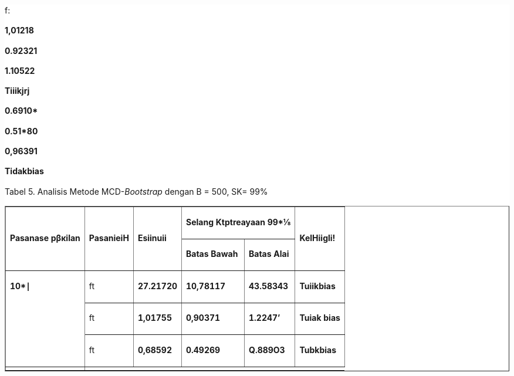 <p><span class="font15">f:</span></p></td><td style="vertical-align:top;">
<p><span class="font10" style="font-weight:bold;">1,01218</span></p></td><td style="vertical-align:top;">
<p><span class="font10" style="font-weight:bold;">0.92321</span></p></td><td style="vertical-align:top;">
<p><span class="font10" style="font-weight:bold;">1.10522</span></p></td><td style="vertical-align:top;">
<p><span class="font10" style="font-weight:bold;">Tiiikjrj</span></p></td></tr>
<tr><td style="vertical-align:top;"></td><td style="vertical-align:top;">
<p><span class="font10" style="font-weight:bold;">0.6910*</span></p></td><td style="vertical-align:top;">
<p><span class="font10" style="font-weight:bold;">0.51*80</span></p></td><td style="vertical-align:top;">
<p><span class="font10" style="font-weight:bold;">0,96391</span></p></td><td style="vertical-align:top;">
<p><span class="font10" style="font-weight:bold;">Tidakbias</span></p></td></tr>
</table>
<p><span class="font15">Tabel 5. Analisis Metode MCD-</span><span class="font15" style="font-style:italic;">Bootstrap </span><span class="font15">dengan B = 500, SK= 99%</span></p>
<table border="1">
<tr><td rowspan="2" style="vertical-align:middle;">
<p><span class="font10" style="font-weight:bold;">Pasanase pβκilan</span></p></td><td rowspan="2" style="vertical-align:middle;">
<p><span class="font10" style="font-weight:bold;">PasanieiH</span></p></td><td rowspan="2" style="vertical-align:middle;">
<p><span class="font10" style="font-weight:bold;">Esiinuii</span></p></td><td colspan="2" style="vertical-align:middle;">
<p><span class="font10" style="font-weight:bold;">Selang Ktptreayaan 99*⅛</span></p></td><td rowspan="2" style="vertical-align:middle;">
<p><span class="font10" style="font-weight:bold;">KelHiigli!</span></p></td></tr>
<tr><td style="vertical-align:top;">
<p><span class="font10" style="font-weight:bold;">Batas Bawah</span></p></td><td style="vertical-align:top;">
<p><span class="font10" style="font-weight:bold;">Batas Alai</span></p></td></tr>
<tr><td rowspan="3" style="vertical-align:top;">
<p><span class="font10" style="font-weight:bold;">10*</span><span class="font8" style="font-weight:bold;">∣</span></p></td><td style="vertical-align:top;">
<p><span class="font15">ft</span></p></td><td style="vertical-align:top;">
<p><span class="font10" style="font-weight:bold;">27.21720</span></p></td><td style="vertical-align:top;">
<p><span class="font10" style="font-weight:bold;">10,78117</span></p></td><td style="vertical-align:top;">
<p><span class="font10" style="font-weight:bold;">43.58343</span></p></td><td style="vertical-align:top;">
<p><span class="font10" style="font-weight:bold;">Tuiikbias</span></p></td></tr>
<tr><td style="vertical-align:top;">
<p><span class="font15">ft</span></p></td><td style="vertical-align:top;">
<p><span class="font10" style="font-weight:bold;">1,01755</span></p></td><td style="vertical-align:top;">
<p><span class="font10" style="font-weight:bold;">0,90371</span></p></td><td style="vertical-align:top;">
<p><span class="font10" style="font-weight:bold;">1.2247’</span></p></td><td style="vertical-align:top;">
<p><span class="font10" style="font-weight:bold;">Tuiak bias</span></p></td></tr>
<tr><td style="vertical-align:top;">
<p><span class="font15">ft</span></p></td><td style="vertical-align:top;">
<p><span class="font10" style="font-weight:bold;">0,68592</span></p></td><td style="vertical-align:top;">
<p><span class="font10" style="font-weight:bold;">0.49269</span></p></td><td style="vertical-align:top;">
<p><span class="font10" style="font-weight:bold;">Q.889O3</span></p></td><td style="vertical-align:top;">
<p><span class="font10" style="font-weight:bold;">Tubkbias</span></p></td></tr>
<tr><td rowspan="3" style="vertical-align:top;">